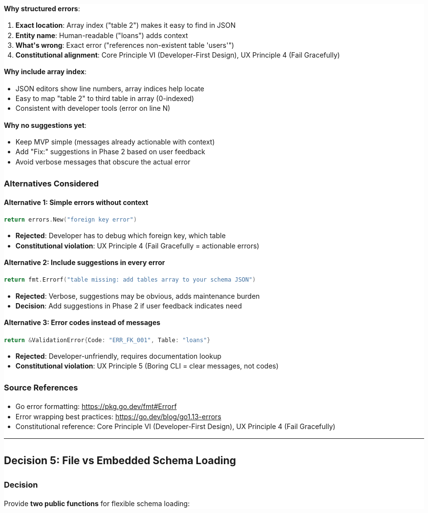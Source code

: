 **Why structured errors**:
1. **Exact location**: Array index ("table 2") makes it easy to find in JSON
2. **Entity name**: Human-readable ("loans") adds context
3. **What's wrong**: Exact error ("references non-existent table 'users'")
4. **Constitutional alignment**: Core Principle VI (Developer-First Design), UX Principle 4 (Fail Gracefully)

**Why include array index**:
- JSON editors show line numbers, array indices help locate
- Easy to map "table 2" to third table in array (0-indexed)
- Consistent with developer tools (error on line N)

**Why no suggestions yet**:
- Keep MVP simple (messages already actionable with context)
- Add "Fix:" suggestions in Phase 2 based on user feedback
- Avoid verbose messages that obscure the actual error

### Alternatives Considered

**Alternative 1: Simple errors without context**
```go
return errors.New("foreign key error")
```
- **Rejected**: Developer has to debug which foreign key, which table
- **Constitutional violation**: UX Principle 4 (Fail Gracefully = actionable errors)

**Alternative 2: Include suggestions in every error**
```go
return fmt.Errorf("table missing: add tables array to your schema JSON")
```
- **Rejected**: Verbose, suggestions may be obvious, adds maintenance burden
- **Decision**: Add suggestions in Phase 2 if user feedback indicates need

**Alternative 3: Error codes instead of messages**
```go
return &ValidationError{Code: "ERR_FK_001", Table: "loans"}
```
- **Rejected**: Developer-unfriendly, requires documentation lookup
- **Constitutional violation**: UX Principle 5 (Boring CLI = clear messages, not codes)

### Source References

- Go error formatting: https://pkg.go.dev/fmt#Errorf
- Error wrapping best practices: https://go.dev/blog/go1.13-errors
- Constitutional reference: Core Principle VI (Developer-First Design), UX Principle 4 (Fail Gracefully)

---

## Decision 5: File vs Embedded Schema Loading

### Decision

Provide **two public functions** for flexible schema loading:
